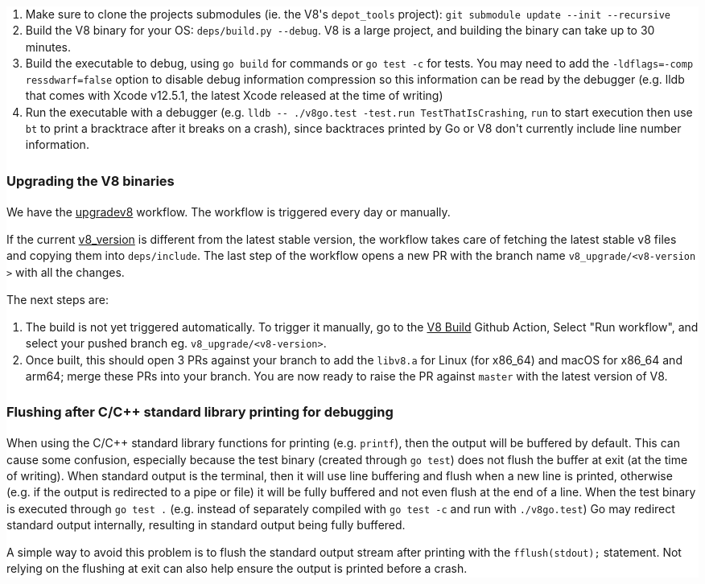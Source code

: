 1) Make sure to clone the projects submodules (ie. the V8's `depot_tools` project): `git submodule update --init --recursive`
1) Build the V8 binary for your OS: `deps/build.py --debug`. V8 is a large project, and building the binary can take up to 30 minutes.
1) Build the executable to debug, using `go build` for commands or `go test -c` for tests. You may need to add the `-ldflags=-compressdwarf=false` option to disable debug information compression so this information can be read by the debugger (e.g. lldb that comes with Xcode v12.5.1, the latest Xcode released at the time of writing)
1) Run the executable with a debugger (e.g. `lldb -- ./v8go.test -test.run TestThatIsCrashing`, `run` to start execution then use `bt` to print a bracktrace after it breaks on a crash), since backtraces printed by Go or V8 don't currently include line number information.

### Upgrading the V8 binaries

We have the [upgradev8](https://github.com/nzhenev/v8go/v8go/.github/workflow/v8upgrade.yml) workflow.
The workflow is triggered every day or manually.

If the current [v8_version](https://github.com/nzhenev/v8go/v8go/deps/v8_version) is different from the latest stable version, the workflow takes care of fetching the latest stable v8 files and copying them into `deps/include`. The last step of the workflow opens a new PR with the branch name `v8_upgrade/<v8-version>` with all the changes.

The next steps are:

1) The build is not yet triggered automatically. To trigger it manually, go to the [V8
Build](https://github.com/nzhenev/v8go/v8go/actions?query=workflow%3A%22V8+Build%22) Github Action, Select "Run workflow",
and select your pushed branch eg. `v8_upgrade/<v8-version>`.
1) Once built, this should open 3 PRs against your branch to add the `libv8.a` for Linux (for x86_64) and macOS for x86_64 and arm64; merge
these PRs into your branch. You are now ready to raise the PR against `master` with the latest version of V8.

### Flushing after C/C++ standard library printing for debugging

When using the C/C++ standard library functions for printing (e.g. `printf`), then the output will be buffered by default.
This can cause some confusion, especially because the test binary (created through `go test`) does not flush the buffer
at exit (at the time of writing). When standard output is the terminal, then it will use line buffering and flush when
a new line is printed, otherwise (e.g. if the output is redirected to a pipe or file) it will be fully buffered and not even
flush at the end of a line. When the test binary is executed through `go test .` (e.g. instead of
separately compiled with `go test -c` and run with `./v8go.test`) Go may redirect standard output internally, resulting in
standard output being fully buffered.

A simple way to avoid this problem is to flush the standard output stream after printing with the `fflush(stdout);` statement.
Not relying on the flushing at exit can also help ensure the output is printed before a crash.
